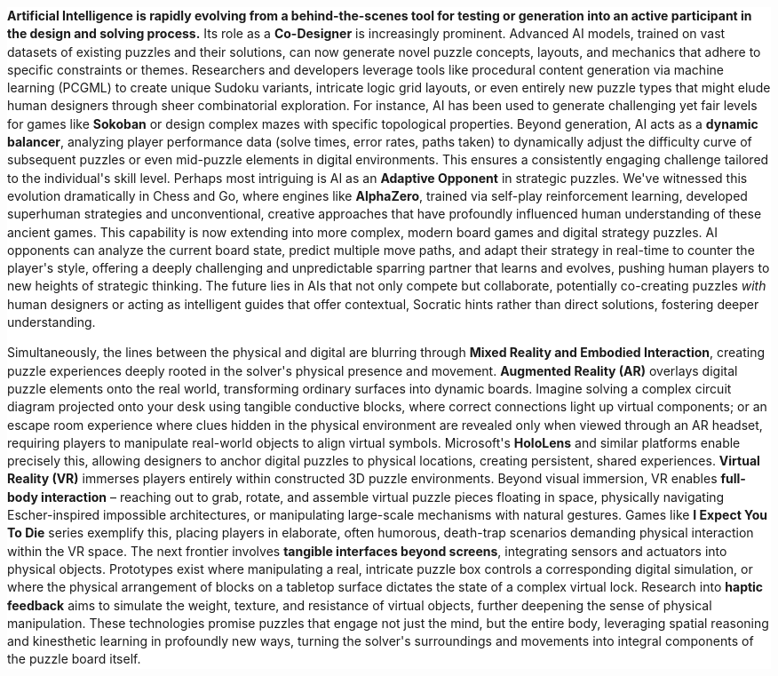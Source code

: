 **Artificial Intelligence is rapidly evolving from a behind-the-scenes tool for testing or generation into an active participant in the design and solving process.** Its role as a **Co-Designer** is increasingly prominent. Advanced AI models, trained on vast datasets of existing puzzles and their solutions, can now generate novel puzzle concepts, layouts, and mechanics that adhere to specific constraints or themes. Researchers and developers leverage tools like procedural content generation via machine learning (PCGML) to create unique Sudoku variants, intricate logic grid layouts, or even entirely new puzzle types that might elude human designers through sheer combinatorial exploration. For instance, AI has been used to generate challenging yet fair levels for games like **Sokoban** or design complex mazes with specific topological properties. Beyond generation, AI acts as a **dynamic balancer**, analyzing player performance data (solve times, error rates, paths taken) to dynamically adjust the difficulty curve of subsequent puzzles or even mid-puzzle elements in digital environments. This ensures a consistently engaging challenge tailored to the individual's skill level. Perhaps most intriguing is AI as an **Adaptive Opponent** in strategic puzzles. We've witnessed this evolution dramatically in Chess and Go, where engines like **AlphaZero**, trained via self-play reinforcement learning, developed superhuman strategies and unconventional, creative approaches that have profoundly influenced human understanding of these ancient games. This capability is now extending into more complex, modern board games and digital strategy puzzles. AI opponents can analyze the current board state, predict multiple move paths, and adapt their strategy in real-time to counter the player's style, offering a deeply challenging and unpredictable sparring partner that learns and evolves, pushing human players to new heights of strategic thinking. The future lies in AIs that not only compete but collaborate, potentially co-creating puzzles *with* human designers or acting as intelligent guides that offer contextual, Socratic hints rather than direct solutions, fostering deeper understanding.

Simultaneously, the lines between the physical and digital are blurring through **Mixed Reality and Embodied Interaction**, creating puzzle experiences deeply rooted in the solver's physical presence and movement. **Augmented Reality (AR)** overlays digital puzzle elements onto the real world, transforming ordinary surfaces into dynamic boards. Imagine solving a complex circuit diagram projected onto your desk using tangible conductive blocks, where correct connections light up virtual components; or an escape room experience where clues hidden in the physical environment are revealed only when viewed through an AR headset, requiring players to manipulate real-world objects to align virtual symbols. Microsoft's **HoloLens** and similar platforms enable precisely this, allowing designers to anchor digital puzzles to physical locations, creating persistent, shared experiences. **Virtual Reality (VR)** immerses players entirely within constructed 3D puzzle environments. Beyond visual immersion, VR enables **full-body interaction** – reaching out to grab, rotate, and assemble virtual puzzle pieces floating in space, physically navigating Escher-inspired impossible architectures, or manipulating large-scale mechanisms with natural gestures. Games like **I Expect You To Die** series exemplify this, placing players in elaborate, often humorous, death-trap scenarios demanding physical interaction within the VR space. The next frontier involves **tangible interfaces beyond screens**, integrating sensors and actuators into physical objects. Prototypes exist where manipulating a real, intricate puzzle box controls a corresponding digital simulation, or where the physical arrangement of blocks on a tabletop surface dictates the state of a complex virtual lock. Research into **haptic feedback** aims to simulate the weight, texture, and resistance of virtual objects, further deepening the sense of physical manipulation. These technologies promise puzzles that engage not just the mind, but the entire body, leveraging spatial reasoning and kinesthetic learning in profoundly new ways, turning the solver's surroundings and movements into integral components of the puzzle board itself.
